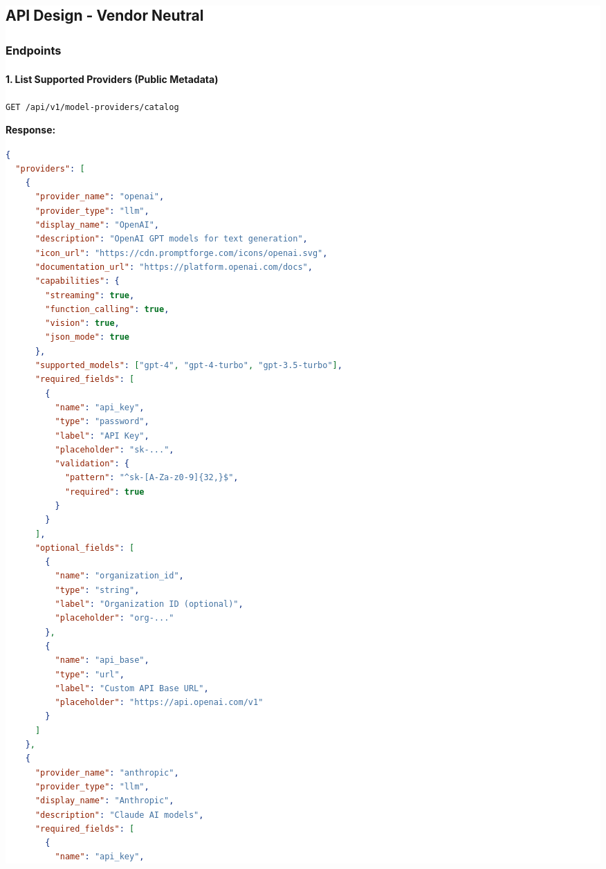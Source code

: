 
## API Design - Vendor Neutral

### Endpoints

#### 1. List Supported Providers (Public Metadata)

```http
GET /api/v1/model-providers/catalog
```

**Response:**
```json
{
  "providers": [
    {
      "provider_name": "openai",
      "provider_type": "llm",
      "display_name": "OpenAI",
      "description": "OpenAI GPT models for text generation",
      "icon_url": "https://cdn.promptforge.com/icons/openai.svg",
      "documentation_url": "https://platform.openai.com/docs",
      "capabilities": {
        "streaming": true,
        "function_calling": true,
        "vision": true,
        "json_mode": true
      },
      "supported_models": ["gpt-4", "gpt-4-turbo", "gpt-3.5-turbo"],
      "required_fields": [
        {
          "name": "api_key",
          "type": "password",
          "label": "API Key",
          "placeholder": "sk-...",
          "validation": {
            "pattern": "^sk-[A-Za-z0-9]{32,}$",
            "required": true
          }
        }
      ],
      "optional_fields": [
        {
          "name": "organization_id",
          "type": "string",
          "label": "Organization ID (optional)",
          "placeholder": "org-..."
        },
        {
          "name": "api_base",
          "type": "url",
          "label": "Custom API Base URL",
          "placeholder": "https://api.openai.com/v1"
        }
      ]
    },
    {
      "provider_name": "anthropic",
      "provider_type": "llm",
      "display_name": "Anthropic",
      "description": "Claude AI models",
      "required_fields": [
        {
          "name": "api_key",
```